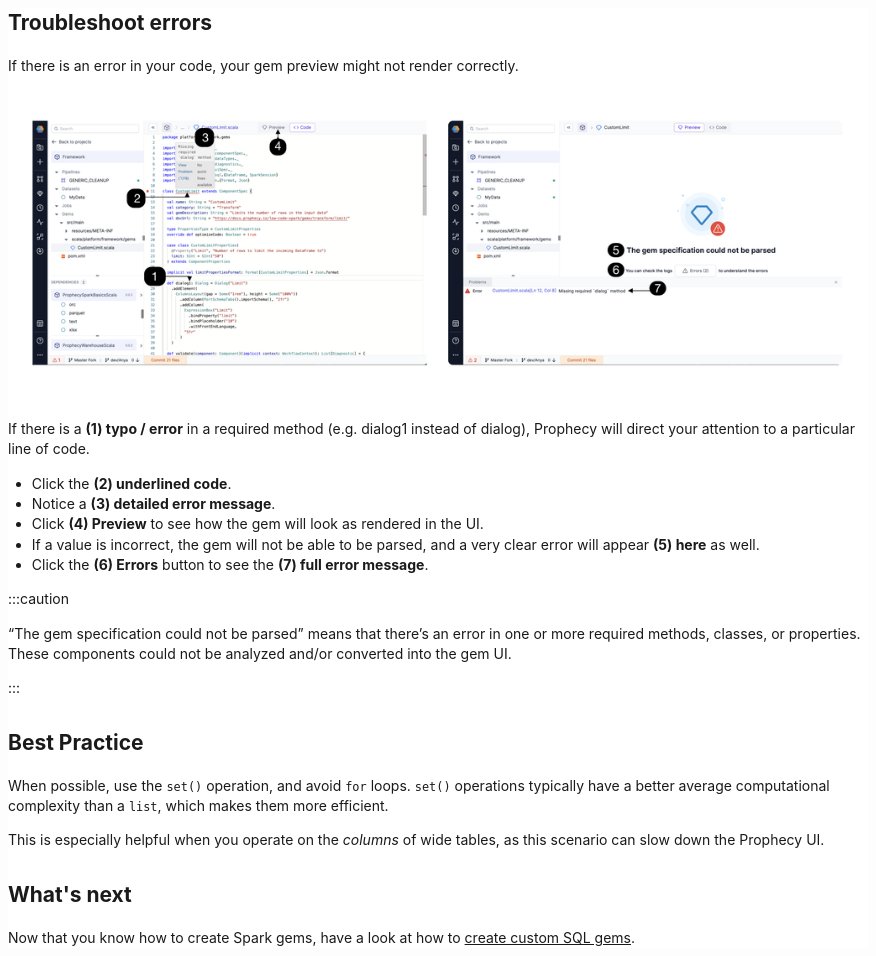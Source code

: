 ## Troubleshoot errors

If there is an error in your code, your gem preview might not render correctly.

![5](img/5-gm.png)
If there is a **(1) typo / error** in a required method (e.g. dialog1 instead of dialog), Prophecy will direct your attention to a particular line of code.

- Click the **(2) underlined code**.
- Notice a **(3) detailed error message**.
- Click **(4) Preview** to see how the gem will look as rendered in the UI.
- If a value is incorrect, the gem will not be able to be parsed, and a very clear error will appear **(5) here** as well.
- Click the **(6) Errors** button to see the **(7) full error message**.

:::caution

“The gem specification could not be parsed” means that there’s an error in one or more required methods, classes, or properties. These components could not be analyzed and/or converted into the gem UI.

:::

## Best Practice

When possible, use the `set()` operation, and avoid `for` loops. `set()` operations typically have a better average computational complexity than a `list`, which makes them more efficient.

This is especially helpful when you operate on the _columns_ of wide tables, as this scenario can slow down the Prophecy UI.

## What's next

Now that you know how to create Spark gems, have a look at how to [create custom SQL gems](/analysts/gem-builder).
